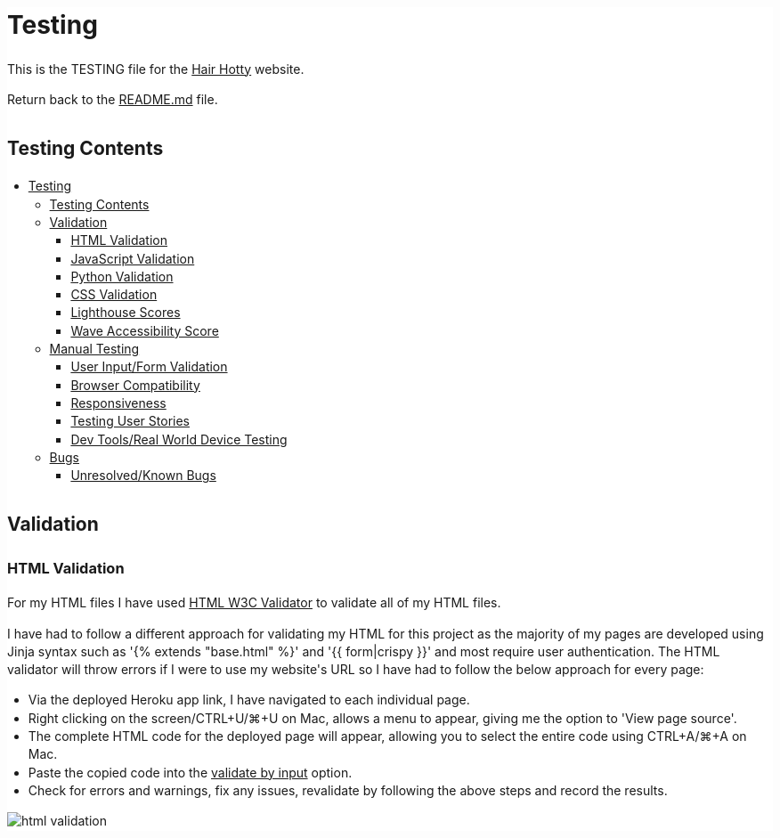 # Testing

This is the TESTING file for the [Hair Hotty]() website.

Return back to the [README.md](README.md) file.

## Testing Contents  
  
- [Testing](#testing)
  - [Testing Contents](#testing-contents)
  - [Validation](#validation)
    - [HTML Validation](#html-validation)
    - [JavaScript Validation](#javascript-validation)
    - [Python Validation](#python-validation)
    - [CSS Validation](#css-validation)
    - [Lighthouse Scores](#lighthouse-scores)
    - [Wave Accessibility Score](#wave-accessibility-score)
  - [Manual Testing](#manual-testing)
    - [User Input/Form Validation](#user-inputform-validation)
    - [Browser Compatibility](#browser-compatibility)
    - [Responsiveness](#responsiveness)
    - [Testing User Stories](#testing-user-stories)
    - [Dev Tools/Real World Device Testing](#dev-toolsreal-world-device-testing)
  - [Bugs](#bugs)
    - [Unresolved/Known Bugs](#unresolvedknown-bugs)


## Validation

### HTML Validation

For my HTML files I have used [HTML W3C Validator](https://validator.w3.org) to validate all of my HTML files.

I have had to follow a different approach for validating my HTML for this project as the majority of my pages are developed using Jinja syntax such as '{% extends "base.html" %}' and '{{ form|crispy }}' and most require user authentication. The HTML validator will throw errors if I were to use my website's URL so I have had to follow the below approach for every page:

- Via the deployed Heroku app link, I have navigated to each individual page.
- Right clicking on the screen/CTRL+U/⌘+U on Mac, allows a menu to appear, giving me the option to 'View page source'.
- The complete HTML code for the deployed page will appear, allowing you to select the entire code using CTRL+A/⌘+A on Mac.
- Paste the copied code into the [validate by input](https://validator.w3.org/#validate_by_input) option.
- Check for errors and warnings, fix any issues, revalidate by following the above steps and record the results.

![html validation](docs/testing_images/html_validation.png)  

